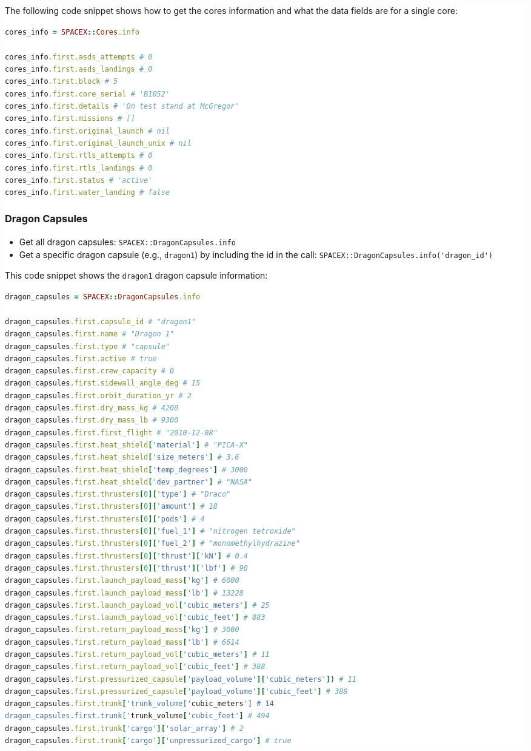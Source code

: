 The following code snippet shows how to get the cores information and what the data fields are for a single core:

```ruby
cores_info = SPACEX::Cores.info

cores_info.first.asds_attempts # 0
cores_info.first.asds_landings # 0
cores_info.first.block # 5
cores_info.first.core_serial # 'B1052'
cores_info.first.details # 'On test stand at McGregor'
cores_info.first.missions # []
cores_info.first.original_launch # nil
cores_info.first.original_launch_unix # nil
cores_info.first.rtls_attempts # 0
cores_info.first.rtls_landings # 0
cores_info.first.status # 'active'
cores_info.first.water_landing # false
```

### Dragon Capsules

- Get all dragon capsules: `SPACEX::DragonCapsules.info`
- Get a specific dragon capsule (e.g., `dragon1`) by including the id in the call: `SPACEX::DragonCapsules.info('dragon_id')`

This code snippet shows the `dragon1` dragon capsule information:

```ruby
dragon_capsules = SPACEX::DragonCapsules.info

dragon_capsules.first.capsule_id # "dragon1"
dragon_capsules.first.name # "Dragon 1"
dragon_capsules.first.type # "capsule"
dragon_capsules.first.active # true
dragon_capsules.first.crew_capacity # 0
dragon_capsules.first.sidewall_angle_deg # 15
dragon_capsules.first.orbit_duration_yr # 2
dragon_capsules.first.dry_mass_kg # 4200
dragon_capsules.first.dry_mass_lb # 9300
dragon_capsules.first.first_flight # "2010-12-08"
dragon_capsules.first.heat_shield['material'] # "PICA-X"
dragon_capsules.first.heat_shield['size_meters'] # 3.6
dragon_capsules.first.heat_shield['temp_degrees'] # 3000
dragon_capsules.first.heat_shield['dev_partner'] # "NASA"
dragon_capsules.first.thrusters[0]['type'] # "Draco"
dragon_capsules.first.thrusters[0]['amount'] # 18
dragon_capsules.first.thrusters[0]['pods'] # 4
dragon_capsules.first.thrusters[0]['fuel_1'] # "nitrogen tetroxide"
dragon_capsules.first.thrusters[0]['fuel_2'] # "monomethylhydrazine"
dragon_capsules.first.thrusters[0]['thrust']['kN'] # 0.4
dragon_capsules.first.thrusters[0]['thrust']['lbf'] # 90
dragon_capsules.first.launch_payload_mass['kg'] # 6000
dragon_capsules.first.launch_payload_mass['lb'] # 13228
dragon_capsules.first.launch_payload_vol['cubic_meters'] # 25
dragon_capsules.first.launch_payload_vol['cubic_feet'] # 883
dragon_capsules.first.return_payload_mass['kg'] # 3000
dragon_capsules.first.return_payload_mass['lb'] # 6614
dragon_capsules.first.return_payload_vol['cubic_meters'] # 11
dragon_capsules.first.return_payload_vol['cubic_feet'] # 388
dragon_capsules.first.pressurized_capsule['payload_volume']['cubic_meters']) # 11
dragon_capsules.first.pressurized_capsule['payload_volume']['cubic_feet'] # 388
dragon_capsules.first.trunk['trunk_volume['cubic_meters'] # 14
dragon_capsules.first.trunk['trunk_volume['cubic_feet'] # 494
dragon_capsules.first.trunk['cargo']['solar_array'] # 2
dragon_capsules.first.trunk['cargo']['unpressurized_cargo'] # true
```